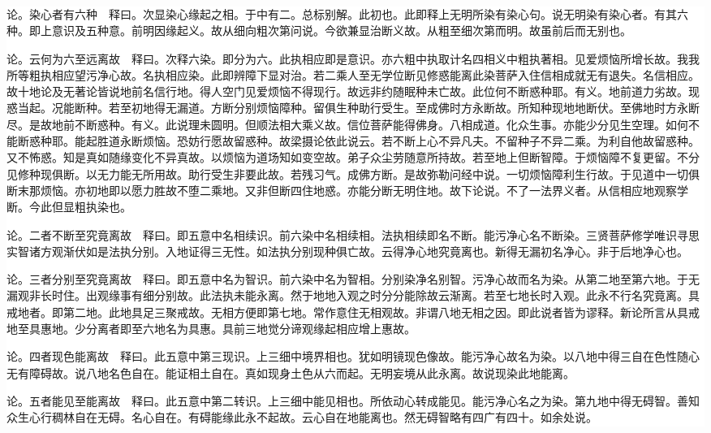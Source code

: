 论。染心者有六种　释曰。次显染心缘起之相。于中有二。总标别解。此初也。此即释上无明所染有染心句。说无明染有染心者。有其六种。即上意识及五种意。前明因缘起义。故从细向粗次第问说。今欲兼显治断义故。从粗至细次第而明。故虽前后而无别也。  

论。云何为六至远离故　释曰。次释六染。即分为六。此执相应即是意识。亦六粗中执取计名四相义中粗执著相。见爱烦恼所增长故。我我所等粗执相应望污净心故。名执相应染。此即辨障下显对治。若二乘人至无学位断见修惑能离此染菩萨入住信相成就无有退失。名信相应。故十地论及无著论皆说地前名信行地。得人空门见爱烦恼不得现行。故远非约随眠种未亡故。此位何不断惑种耶。有义。地前道力劣故。现惑当起。况能断种。若至初地得无漏道。方断分别烦恼障种。留俱生种助行受生。至成佛时方永断故。所知种现地地断伏。至佛地时方永断尽。是故地前不断惑种。有义。此说理未圆明。但顺法相大乘义故。信位菩萨能得佛身。八相成道。化众生事。亦能少分见生空理。如何不能断惑种耶。能起胜道永断烦恼。恐妨行愿故留惑种。故梁摄论依此说云。若不断上心不异凡夫。不留种子不异二乘。为利自他故留惑种。又不怖惑。知是真如随缘变化不异真故。以烦恼为道场知如变空故。弟子众尘劳随意所持故。若至地上但断智障。于烦恼障不复更留。不分见修种现俱断。以无力能无所用故。助行受生非要此故。若残习气。成佛方断。是故弥勒问经中说。一切烦恼障利生行故。于见道中一切俱断末那烦恼。亦初地即以愿力胜故不堕二乘地。又非但断四住地惑。亦能分断无明住地。故下论说。不了一法界义者。从信相应地观察学断。今此但显粗执染也。  

论。二者不断至究竟离故　释曰。即五意中名相续识。前六染中名相续相。法执相续即名不断。能污净心名不断染。三贤菩萨修学唯识寻思实智诸方观渐伏如是法执分别。入地证得三无性。如法执分别现种俱亡故。云得净心地究竟离也。新得无漏初名净心。非于后地净心也。  

论。三者分别至究竟离故　释曰。即五意中名为智识。前六染中名为智相。分别染净名别智。污净心故而名为染。从第二地至第六地。于无漏观非长时住。出观缘事有细分别故。此法执未能永离。然于地地入观之时分分能除故云渐离。若至七地长时入观。此永不行名究竟离。具戒地者。即第二地。此地具足三聚戒故。无相方便即第七地。常作意住无相观故。非谓八地无相之因。即此说者皆为谬释。新论所言从具戒地至具惠地。少分离者即至六地名为具惠。具前三地觉分谛观缘起相应增上惠故。  

论。四者现色能离故　释曰。此五意中第三现识。上三细中境界相也。犹如明镜现色像故。能污净心故名为染。以八地中得三自在色性随心无有障碍故。说八地名色自在。能证相土自在。真如现身土色从六而起。无明妄境从此永离。故说现染此地能离。  

论。五者能见至能离故　释曰。此五意中第二转识。上三细中能见相也。所依动心转成能见。能污净心名之为染。第九地中得无碍智。善知众生心行稠林自在无碍。名心自在。有碍能缘此永不起故。云心自在地能离也。然无碍智略有四广有四十。如余处说。  

